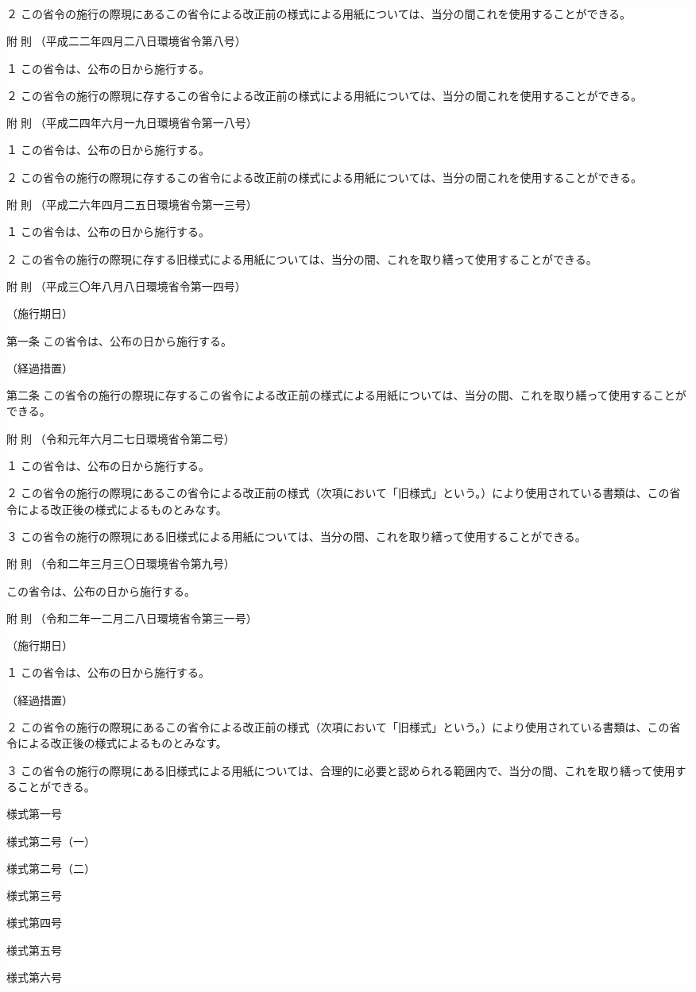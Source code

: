 ２ この省令の施行の際現にあるこの省令による改正前の様式による用紙については、当分の間これを使用することができる。

附 則 （平成二二年四月二八日環境省令第八号）

１ この省令は、公布の日から施行する。

２ この省令の施行の際現に存するこの省令による改正前の様式による用紙については、当分の間これを使用することができる。

附 則 （平成二四年六月一九日環境省令第一八号）

１ この省令は、公布の日から施行する。

２ この省令の施行の際現に存するこの省令による改正前の様式による用紙については、当分の間これを使用することができる。

附 則 （平成二六年四月二五日環境省令第一三号）

１ この省令は、公布の日から施行する。

２ この省令の施行の際現に存する旧様式による用紙については、当分の間、これを取り繕って使用することができる。

附 則 （平成三〇年八月八日環境省令第一四号）

（施行期日）

第一条 この省令は、公布の日から施行する。

（経過措置）

第二条 この省令の施行の際現に存するこの省令による改正前の様式による用紙については、当分の間、これを取り繕って使用することができる。

附 則 （令和元年六月二七日環境省令第二号）

１ この省令は、公布の日から施行する。

２ この省令の施行の際現にあるこの省令による改正前の様式（次項において「旧様式」という。）により使用されている書類は、この省令による改正後の様式によるものとみなす。

３ この省令の施行の際現にある旧様式による用紙については、当分の間、これを取り繕って使用することができる。

附 則 （令和二年三月三〇日環境省令第九号）

この省令は、公布の日から施行する。

附 則 （令和二年一二月二八日環境省令第三一号）

（施行期日）

１ この省令は、公布の日から施行する。

（経過措置）

２ この省令の施行の際現にあるこの省令による改正前の様式（次項において「旧様式」という。）により使用されている書類は、この省令による改正後の様式によるものとみなす。

３ この省令の施行の際現にある旧様式による用紙については、合理的に必要と認められる範囲内で、当分の間、これを取り繕って使用することができる。

様式第一号

[](/./pict/349M50000002064_20201228_502M60001000031_001.pdf)

様式第二号（一）

[](/./pict/S49F03101000064_2010021310_002.pdf)

様式第二号（二）

[](/./pict/S49F03101000064_2010021310_003.pdf)

様式第三号

[](/./pict/349M50000002064_20201228_502M60001000031_002.pdf)

様式第四号

[](/./pict/S49F03101000064_2010021310_005.pdf)

様式第五号

[](/./pict/349M50000002064_20201228_502M60001000031_003.pdf)

様式第六号

[](/./pict/S49F03101000064_2010021310_007.pdf)

